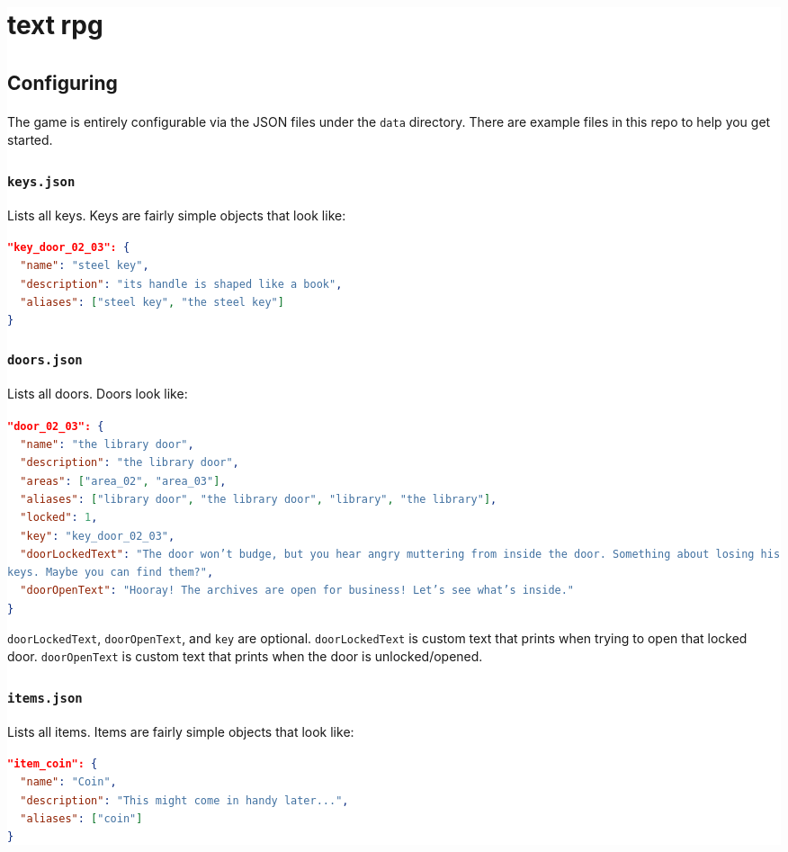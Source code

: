 # text rpg

## Configuring

The game is entirely configurable via the JSON files under the `data` directory.
There are example files in this repo to help you get started.

### `keys.json`

Lists all keys. Keys are fairly simple objects that look like:

```json
"key_door_02_03": {
  "name": "steel key",
  "description": "its handle is shaped like a book",
  "aliases": ["steel key", "the steel key"]
}
```

### `doors.json`

Lists all doors. Doors look like:

```json
"door_02_03": {
  "name": "the library door",
  "description": "the library door",
  "areas": ["area_02", "area_03"],
  "aliases": ["library door", "the library door", "library", "the library"],
  "locked": 1,
  "key": "key_door_02_03",
  "doorLockedText": "The door won’t budge, but you hear angry muttering from inside the door. Something about losing his keys. Maybe you can find them?",
  "doorOpenText": "Hooray! The archives are open for business! Let’s see what’s inside."
}
```

`doorLockedText`, `doorOpenText`, and `key` are optional. `doorLockedText` is
custom text that prints when trying to open that locked door. `doorOpenText`
is custom text that prints when the door is unlocked/opened.

### `items.json`

Lists all items. Items are fairly simple objects that look like:

```json
"item_coin": {
  "name": "Coin",
  "description": "This might come in handy later...",
  "aliases": ["coin"]
}
```
